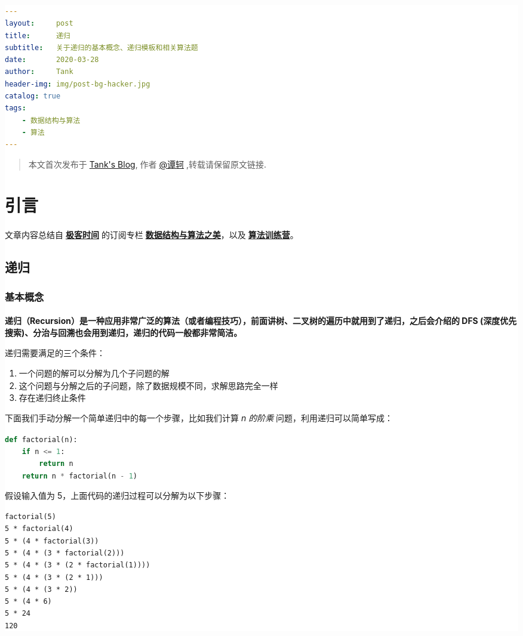 ```yaml
---
layout:     post
title:      递归
subtitle:   关于递归的基本概念、递归模板和相关算法题
date:       2020-03-28
author:     Tank
header-img: img/post-bg-hacker.jpg
catalog: true
tags:
    - 数据结构与算法
    - 算法
---
```


> 本文首次发布于 [Tank's Blog](https://spicycrayfish.github.io/), 作者 [@谭轲](http://github.com/Spicycrayfish) ,转载请保留原文链接.



# 引言

文章内容总结自 [**极客时间**](https://time.geekbang.org/) 的订阅专栏 [**数据结构与算法之美**](https://time.geekbang.org/column/intro/126)，以及 [**算法训练营**](https://u.geekbang.org/subject/algorithm/1000343)。



## 递归

### 基本概念

**递归（Recursion）是一种应用非常广泛的算法（或者编程技巧），前面讲树、二叉树的遍历中就用到了递归，之后会介绍的 DFS (深度优先搜索)、分治与回溯也会用到递归，递归的代码一般都非常简洁。**

递归需要满足的三个条件：

1. 一个问题的解可以分解为几个子问题的解
2. 这个问题与分解之后的子问题，除了数据规模不同，求解思路完全一样
3. 存在递归终止条件



下面我们手动分解一个简单递归中的每一个步骤，比如我们计算 *n 的阶乘* 问题，利用递归可以简单写成：

```python
def factorial(n):
    if n <= 1:
        return n
    return n * factorial(n - 1)
```

假设输入值为 5，上面代码的递归过程可以分解为以下步骤：

```
factorial(5)
5 * factorial(4)
5 * (4 * factorial(3))
5 * (4 * (3 * factorial(2)))
5 * (4 * (3 * (2 * factorial(1))))
5 * (4 * (3 * (2 * 1)))
5 * (4 * (3 * 2))
5 * (4 * 6)
5 * 24
120
```
